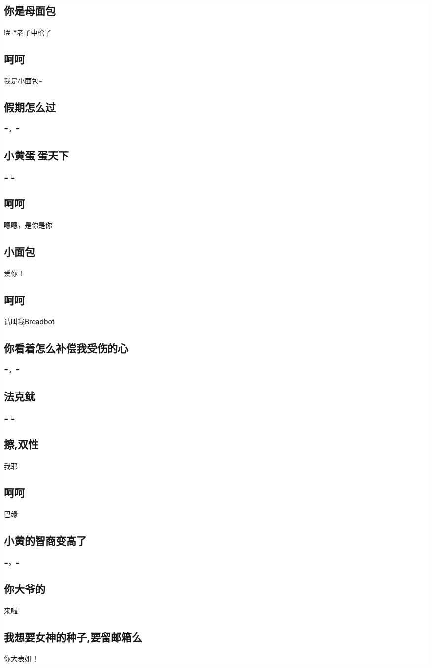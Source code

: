 ## 你是母面包
!#-*老子中枪了

## 呵呵
我是小面包~

## 假期怎么过
=。=

## 小黄蛋  蛋天下
= =

## 呵呵
嗯嗯，是你是你

## 小面包
爱你！

## 呵呵
请叫我Breadbot

## 你看着怎么补偿我受伤的心
=。=

## 法克鱿
= =

## 擦,双性
我耶

## 呵呵
巴缘

## 小黄的智商变高了
=。=

## 你大爷的
来啦

## 我想要女神的种子,要留邮箱么
你大表姐！
